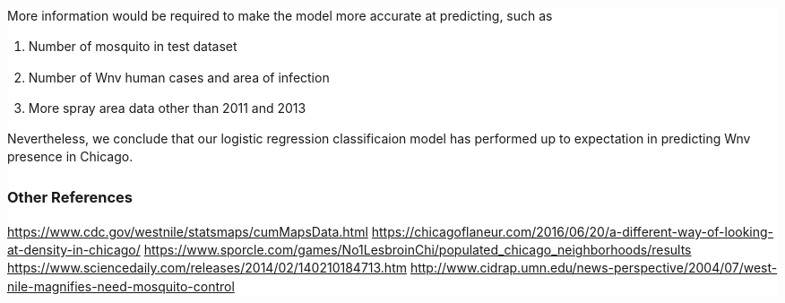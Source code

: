 More information would be required to make the model more accurate at predicting, such as 

1) Number of mosquito in test dataset

2) Number of Wnv human cases and area of infection

3) More spray area data other than 2011 and 2013

Nevertheless, we conclude that our logistic regression classificaion model has performed up to expectation in predicting Wnv presence in Chicago. 

### Other References

https://www.cdc.gov/westnile/statsmaps/cumMapsData.html
https://chicagoflaneur.com/2016/06/20/a-different-way-of-looking-at-density-in-chicago/
https://www.sporcle.com/games/No1LesbroinChi/populated_chicago_neighborhoods/results
https://www.sciencedaily.com/releases/2014/02/140210184713.htm
http://www.cidrap.umn.edu/news-perspective/2004/07/west-nile-magnifies-need-mosquito-control